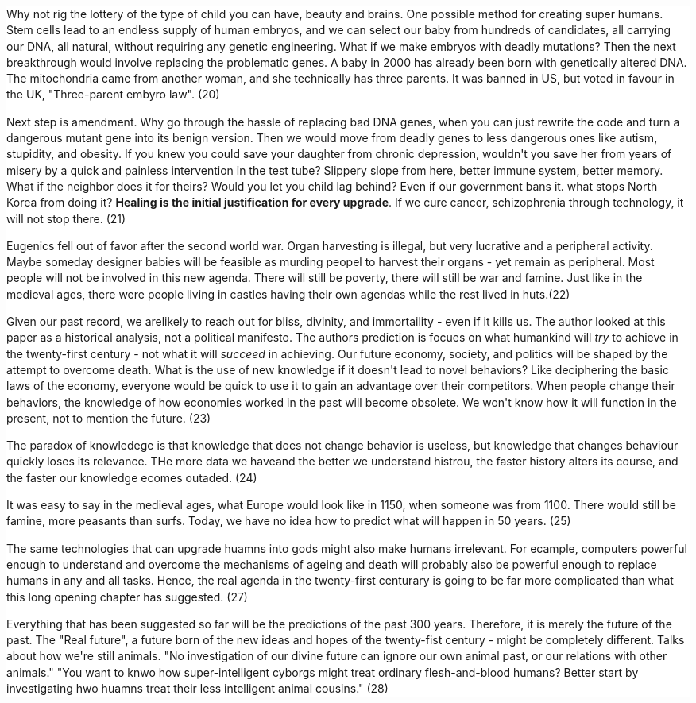 Why not rig the lottery of the type of child you can have, beauty and brains. One possible method for creating super humans. Stem cells lead to an endless supply of human embryos, and we can select our baby from hundreds of candidates, all carrying our DNA, all natural, without requiring any genetic engineering. What if we make embryos with deadly mutations? Then the next breakthrough would involve replacing the problematic genes. A baby in 2000 has already been born with genetically altered DNA. The mitochondria came from another woman, and she technically has three parents. It was banned in US, but voted in favour in the UK, "Three-parent embyro law". (20)

Next step is amendment. Why go through the hassle of replacing bad DNA genes, when you can just rewrite the code and turn a dangerous mutant gene into its benign version. Then we would move from deadly genes to less dangerous ones like autism, stupidity, and obesity. If you knew you could save your daughter from chronic depression, wouldn't you save her from years of misery by a quick and painless intervention in the test tube? Slippery slope from here, better immune system, better memory. What if the neighbor does it for theirs? Would you let you child lag behind? Even if our government bans it. what stops North Korea from doing it? **Healing is the initial justification for every upgrade**. If we cure cancer, schizophrenia through technology, it will not stop there. (21)

Eugenics fell out of favor after the second world war. Organ harvesting is illegal, but very lucrative and a peripheral activity. Maybe someday designer babies will be feasible as murding peopel to harvest their organs - yet remain as peripheral. Most people will not be involved in this new agenda. There will still be poverty, there will still be war and famine. Just like in the medieval ages, there were people living in castles having their own agendas while the rest lived in huts.(22)

Given our past record, we arelikely to reach out for bliss, divinity, and immortaility - even if it kills us.
The author looked at this paper as a historical analysis, not a political manifesto. The authors prediction is focues on what humankind will *try* to achieve in the twenty-first century - not what it will *succeed* in achieving. Our future economy, society, and politics will be shaped by the attempt to overcome death. What is the use of new knowledge if it doesn't lead to novel behaviors? Like deciphering the basic laws of the economy, everyone would be quick to use it to gain an advantage over their competitors. When people change their behaviors, the knowledge of how economies worked in the past will become obsolete. We won't know how it will function in the present, not to mention the future. (23)

The paradox of knowledege is that  knowledge that does not change behavior is useless, but knowledge that changes behaviour quickly loses its relevance. THe more data we haveand the better we understand histrou, the faster history alters its course, and the faster our knowledge ecomes outaded. (24)


It was easy to say in the medieval ages, what Europe would look like in 1150, when someone was from 1100. There would still be famine, more peasants than surfs. Today, we have no idea how to predict what will happen in 50 years. (25)

The same technologies that can upgrade huamns into gods might also make humans irrelevant. For ecample, computers powerful enough to understand and overcome the mechanisms of ageing and death will probably also be powerful enough to replace humans in any and all tasks. Hence, the real agenda in the twenty-first centurary is going to be far more complicated than what this long opening chapter has suggested. (27)

Everything that has been suggested so far will be the predictions of the past 300 years. Therefore, it is merely the future of the past. The "Real future", a future born of the new ideas and hopes of the twenty-fist century - might be completely different. 
Talks about how we're still animals. "No investigation of our divine future can ignore our own animal past, or our relations with other animals." "You want to knwo how super-intelligent cyborgs might treat ordinary flesh-and-blood humans? Better start by investigating hwo huamns treat their less intelligent animal cousins." (28)
